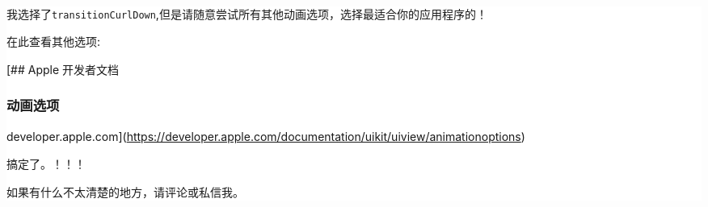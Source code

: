 我选择了`transitionCurlDown`,但是请随意尝试所有其他动画选项，选择最适合你的应用程序的！

在此查看其他选项:

 [## Apple 开发者文档

### 动画选项

developer.apple.com](https://developer.apple.com/documentation/uikit/uiview/animationoptions) 

搞定了。！！！

如果有什么不太清楚的地方，请评论或私信我。